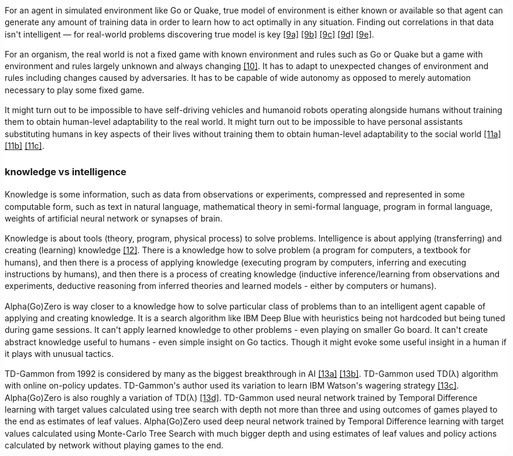   For an agent in simulated environment like Go or Quake, true model of environment is either known or available so that agent can generate any amount of training data in order to learn how to act optimally in any situation. Finding out correlations in that data isn't intelligent — for real-world problems discovering true model is key [[9a]](http://blog.piekniewski.info/2016/11/03/reactive-vs-predictive-ai) [[9b]](https://blog.piekniewski.info/2016/11/01/statistics-and-dynamics) [[9c]](https://blog.keras.io/the-limitations-of-deep-learning.html) [[9d]](http://emanuelderman.com/the-limitations-of-machine-learning-in-finding-the-laws-of-nature) [[9e]](https://facebook.com/icml.imls/videos/2265408103721327?t=1094).

  For an organism, the real world is not a fixed game with known environment and rules such as Go or Quake but a game with environment and rules largely unknown and always changing [[10]](https://blog.piekniewski.info/2017/04/13/ai-confuses-intelligent). It has to adapt to unexpected changes of environment and rules including changes caused by adversaries. It has to be capable of wide autonomy as opposed to merely automation necessary to play some fixed game.

  It might turn out to be impossible to have self-driving vehicles and humanoid robots operating alongside humans without training them to obtain human-level adaptability to the real world. It might turn out to be impossible to have personal assistants substituting humans in key aspects of their lives without training them to obtain human-level adaptability to the social world [[11a]](http://rodneybrooks.com/forai-steps-toward-super-intelligence-ii-beyond-the-turing-test) [[11b]](http://rodneybrooks.com/forai-steps-toward-super-intelligence-iii-hard-things-today) [[11c]](http://rodneybrooks.com/forai-steps-toward-super-intelligence-iv-things-to-work-on-now).




### knowledge vs intelligence

  Knowledge is some information, such as data from observations or experiments, compressed and represented in some computable form, such as text in natural language, mathematical theory in semi-formal language, program in formal language, weights of artificial neural network or synapses of brain.

  Knowledge is about tools (theory, program, physical process) to solve problems. Intelligence is about applying (transferring) and creating (learning) knowledge [[12]](https://youtu.be/6-Uiq8-wKrg?t=3m56s). There is a knowledge how to solve problem (a program for computers, a textbook for humans), and then there is a process of applying knowledge (executing program by computers, inferring and executing instructions by humans), and then there is a process of creating knowledge (inductive inference/learning from observations and experiments, deductive reasoning from inferred theories and learned models - either by computers or humans).

  Alpha(Go)Zero is way closer to a knowledge how to solve particular class of problems than to an intelligent agent capable of applying and creating knowledge. It is a search algorithm like IBM Deep Blue with heuristics being not hardcoded but being tuned during game sessions. It can't apply learned knowledge to other problems - even playing on smaller Go board. It can't create abstract knowledge useful to humans - even simple insight on Go tactics. Though it might evoke some useful insight in a human if it plays with unusual tactics.

  TD-Gammon from 1992 is considered by many as the biggest breakthrough in AI [[13a]](https://youtu.be/N8_gVrIPLQM?t=7m32s) [[13b]](https://youtu.be/ld28AU7DDB4?t=42m7s). TD-Gammon used TD(λ) algorithm with online on-policy updates. TD-Gammon's author used its variation to learn IBM Watson's wagering strategy [[13c]](https://youtube.com/watch?v=7rIf2Njye5k). Alpha(Go)Zero is also roughly a variation of TD(λ) [[13d]](http://techtalks.tv/talks/on-td-learning-and-links-with-deeprl-in-atari-and-alphago/63031). TD-Gammon used neural network trained by Temporal Difference learning with target values calculated using tree search with depth not more than three and using outcomes of games played to the end as estimates of leaf values. Alpha(Go)Zero used deep neural network trained by Temporal Difference learning with target values calculated using Monte-Carlo Tree Search with much bigger depth and using estimates of leaf values and policy actions calculated by network without playing games to the end.
